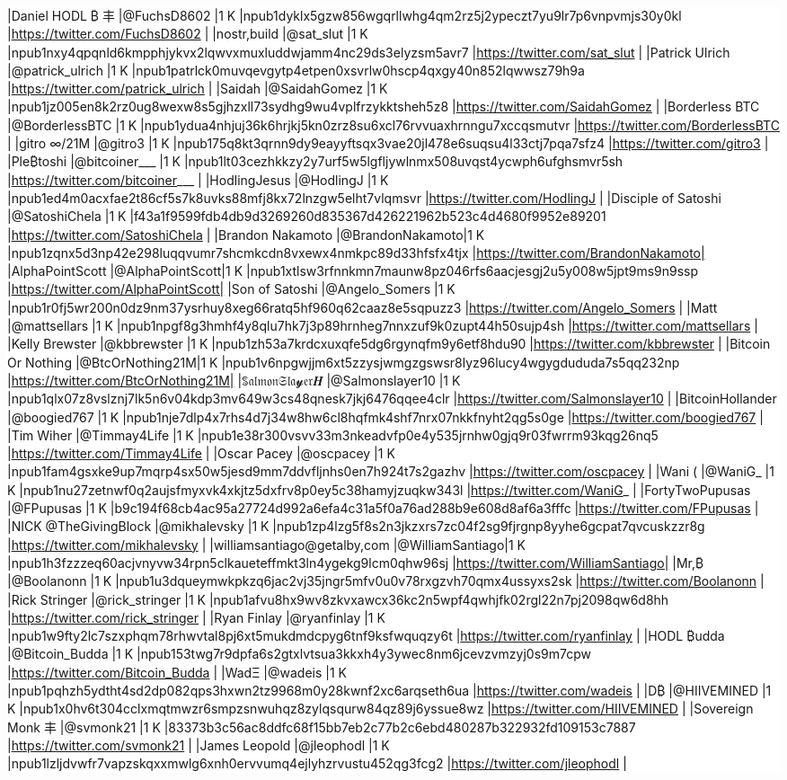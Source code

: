 |Daniel HODL ₿ 丰                                 |@FuchsD8602     |1 K           |npub1dyklx5gzw856wgqrllwhg4qm2rz5j2ypeczt7yu9lr7p6vnpvmjs30y0kl        |https://twitter.com/FuchsD8602     |
|nostr,build                                     |@sat_slut       |1 K           |npub1nxy4qpqnld6kmpphjykvx2lqwvxmuxluddwjamm4nc29ds3elyzsm5avr7        |https://twitter.com/sat_slut       |
|Patrick Ulrich                                  |@patrick_ulrich |1 K           |npub1patrlck0muvqevgytp4etpen0xsvrlw0hscp4qxgy40n852lqwwsz79h9a        |https://twitter.com/patrick_ulrich |
|Saidah                                          |@SaidahGomez    |1 K           |npub1jz005en8k2rz0ug8wexw8s5gjhzxll73sydhg9wu4vplfrzykktsheh5z8        |https://twitter.com/SaidahGomez    |
|Borderless BTC                                  |@BorderlessBTC  |1 K           |npub1ydua4nhjuj36k6hrjkj5kn0zrz8su6xcl76rvvuaxhrnngu7xccqsmutvr        |https://twitter.com/BorderlessBTC  |
|gitro ∞/21M                                     |@gitro3         |1 K           |npub175q8kt3qrnn9dy9eayyftsqx3vae20jl478e6suqsu4l33ctj7pqa7sfz4        |https://twitter.com/gitro3         |
|Ple₿toshi                                       |@bitcoiner___   |1 K           |npub1lt03cezhkkzy2y7urf5w5lgfljywlnmx508uvqst4ycwph6ufghsmvr5sh        |https://twitter.com/bitcoiner___   |
|HodlingJesus                                    |@HodlingJ       |1 K           |npub1ed4m0acxfae2t86cf5s7k8uvks88mfj8kx72lnzgw5elht7vlqmsvr            |https://twitter.com/HodlingJ       |
|Disciple of Satoshi                             |@SatoshiChela   |1 K           |f43a1f9599fdb4db9d3269260d835367d426221962b523c4d4680f9952e89201       |https://twitter.com/SatoshiChela   |
|Brandon Nakamoto                                |@BrandonNakamoto|1 K           |npub1zqnx5d3np42e298luqqvumr7shcmkcdn8vxewx4nmkpc89d33hfsfx4tjx        |https://twitter.com/BrandonNakamoto|
|AlphaPointScott                                 |@AlphaPointScott|1 K           |npub1xtlsw3rfnnkmn7maunw8pz046rfs6aacjesgj2u5y008w5jpt9ms9n9ssp        |https://twitter.com/AlphaPointScott|
|Son of Satoshi                                  |@Angelo_Somers  |1 K           |npub1r0fj5wr200n0dz9nm37ysrhuy8xeg66ratq5hf960q62caaz8e5sqpuzz3        |https://twitter.com/Angelo_Somers  |
|Matt                                            |@mattsellars    |1 K           |npub1npgf8g3hmhf4y8qlu7hk7j3p89hrnheg7nnxzuf9k0zupt44h50sujp4sh        |https://twitter.com/mattsellars    |
|Kelly Brewster                                  |@kbbrewster     |1 K           |npub1zh53a7krdcxuxqfe5dg6rgynqfm9y6etf8hdu90                           |https://twitter.com/kbbrewster     |
|Bitcoin Or Nothing                              |@BtcOrNothing21M|1 K           |npub1v6npgwjjm6xt5zzysjwmgzgswsr8lyz96lucy4wgygdududa7s5qq232np        |https://twitter.com/BtcOrNothing21M|
|ꌚ𝔞𝔩𝔪𝔬𝔫𝔖𝔩𝔞𝔂𝔢𝔯𝑯                       |@Salmonslayer10 |1 K           |npub1qlx07z8vslznj7lk5n6v04kdp3mv649w3cs48qnesk7jkj6476qqee4clr        |https://twitter.com/Salmonslayer10 |
|BitcoinHollander                                |@boogied767     |1 K           |npub1nje7dlp4x7rhs4d7j34w8hw6cl8hqfmk4shf7nrx07nkkfnyht2qg5s0ge        |https://twitter.com/boogied767     |
|Tim Wiher                                       |@Timmay4Life    |1 K           |npub1e38r300vsvv33m3nkeadvfp0e4y535jrnhw0gjq9r03fwrrm93kqg26nq5        |https://twitter.com/Timmay4Life    |
|Oscar Pacey                                     |@oscpacey       |1 K           |npub1fam4gsxke9up7mqrp4sx50w5jesd9mm7ddvfljnhs0en7h924t7s2gazhv        |https://twitter.com/oscpacey       |
|Wani (                                          |@WaniG_         |1 K           |npub1nu27zetnwf0q2aujsfmyxvk4xkjtz5dxfrv8p0ey5c38hamyjzuqkw343l        |https://twitter.com/WaniG_         |
|FortyTwoPupusas                                 |@FPupusas       |1 K           |b9c194f68cb4ac95a27724d992a6efa4c31a5f0a76ad288b9e608d8af6a3fffc       |https://twitter.com/FPupusas       |
|NICK @TheGivingBlock                            |@mikhalevsky    |1 K           |npub1zp4lzg5f8s2n3jkzxrs7zc04f2sg9fjrgnp8yyhe6gcpat7qvcuskzzr8g        |https://twitter.com/mikhalevsky    |
|williamsantiago@getalby,com                     |@WilliamSantiago|1 K           |npub1h3fzzzeq60acjvnyvw34rpn5clkaueteffmkt3ln4ygekg9lcm0qhw96sj        |https://twitter.com/WilliamSantiago|
|Mr,₿                                            |@Boolanonn      |1 K           |npub1u3dqueymwkpkzq6jac2vj35jngr5mfv0u0v78rxgzvh70qmx4ussyxs2sk        |https://twitter.com/Boolanonn      |
|Rick Stringer                                   |@rick_stringer  |1 K           |npub1afvu8hx9wv8zkvxawcx36kc2n5wpf4qwhjfk02rgl22n7pj2098qw6d8hh        |https://twitter.com/rick_stringer  |
|Ryan Finlay                                     |@ryanfinlay     |1 K           |npub1w9fty2lc7szxphqm78rhwvtal8pj6xt5mukdmdcpyg6tnf9ksfwquqzy6t        |https://twitter.com/ryanfinlay     |
|HODL ₿udda                                      |@Bitcoin_Budda  |1 K           |npub153twg7r9dpfa6s2gtxlvtsua3kkxh4y3ywec8nm6jcevzvmzyj0s9m7cpw        |https://twitter.com/Bitcoin_Budda  |
|WadΞ                                            |@wadeis         |1 K           |npub1pqhzh5ydtht4sd2dp082qps3hxwn2tz9968m0y28kwnf2xc6arqseth6ua        |https://twitter.com/wadeis         |
|D₿                                              |@HIIVEMINED     |1 K           |npub1x0hv6t304cclxmqtmwzr6smpzsnwuhqz8zylqsqurw84qz89j6yssue8wz        |https://twitter.com/HIIVEMINED     |
|Sovereign Monk 丰                                |@svmonk21       |1 K           |83373b3c56ac8ddfc68f15bb7eb2c77b2c6ebd480287b322932fd109153c7887       |https://twitter.com/svmonk21       |
|James Leopold                                   |@jleophodl      |1 K           |npub1lzljdvwfr7vapzskqxxmwlg6xnh0ervvumq4ejlyhzrvustu452qg3fcg2        |https://twitter.com/jleophodl      |